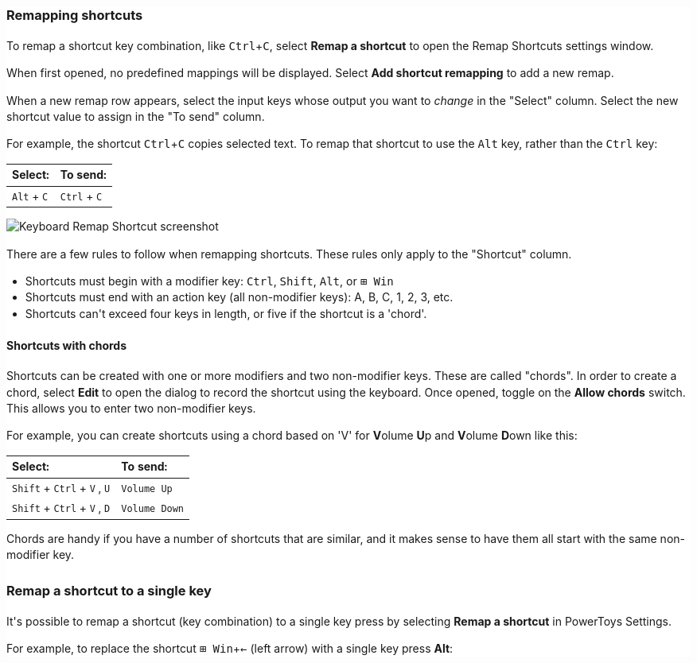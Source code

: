 ### Remapping shortcuts

To remap a shortcut key combination, like <kbd>Ctrl</kbd>+<kbd>C</kbd>, select **Remap a shortcut** to open the Remap Shortcuts settings window.

When first opened, no predefined mappings will be displayed. Select **Add shortcut remapping** to add a new remap.

When a new remap row appears, select the input keys whose output you want to *change* in the "Select" column. Select the new shortcut value to assign in the "To send" column.

For example, the shortcut <kbd>Ctrl</kbd>+<kbd>C</kbd> copies selected text. To remap that shortcut to use the <kbd>Alt</kbd> key, rather than the <kbd>Ctrl</kbd> key:

| Select: | To send: |
| :--- | :--- |
| `Alt` + `C` | `Ctrl` + `C` |

![Keyboard Remap Shortcut screenshot](../images/powertoys-keyboard-remap-shortcut.png)

There are a few rules to follow when remapping shortcuts. These rules only apply to the "Shortcut" column.

- Shortcuts must begin with a modifier key: <kbd>Ctrl</kbd>, <kbd>Shift</kbd>, <kbd>Alt</kbd>, or <kbd>⊞ Win</kbd>
- Shortcuts must end with an action key (all non-modifier keys): A, B, C, 1, 2, 3, etc.
- Shortcuts can't exceed four keys in length, or five if the shortcut is a 'chord'.

#### Shortcuts with chords

Shortcuts can be created with one or more modifiers and two non-modifier keys. These are called "chords". In order to create a chord, select **Edit** to open the dialog to record the shortcut using the keyboard. Once opened, toggle on the **Allow chords** switch. This allows you to enter two non-modifier keys.

For example, you can create shortcuts using a chord based on 'V' for **V**olume **U**p and **V**olume **D**own like this:

| Select: | To send: |
| :--- | :--- |
| `Shift` + `Ctrl` + `V` , `U` | `Volume Up` |
| `Shift` + `Ctrl` + `V` , `D` | `Volume Down` |

Chords are handy if you have a number of shortcuts that are similar, and it makes sense to have them all start with the same non-modifier key.

### Remap a shortcut to a single key

It's possible to remap a shortcut (key combination) to a single key press by selecting **Remap a shortcut** in PowerToys Settings.

For example, to replace the shortcut <kbd>⊞ Win</kbd>+<kbd>←</kbd> (left arrow) with a single key press **Alt**:
